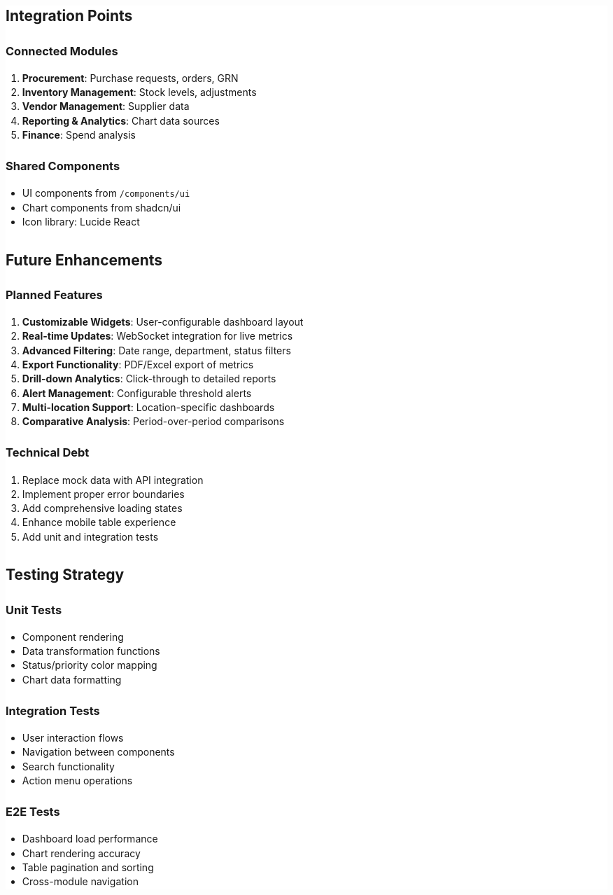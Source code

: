 ## Integration Points

### Connected Modules
1. **Procurement**: Purchase requests, orders, GRN
2. **Inventory Management**: Stock levels, adjustments
3. **Vendor Management**: Supplier data
4. **Reporting & Analytics**: Chart data sources
5. **Finance**: Spend analysis

### Shared Components
- UI components from `/components/ui`
- Chart components from shadcn/ui
- Icon library: Lucide React

## Future Enhancements

### Planned Features
1. **Customizable Widgets**: User-configurable dashboard layout
2. **Real-time Updates**: WebSocket integration for live metrics
3. **Advanced Filtering**: Date range, department, status filters
4. **Export Functionality**: PDF/Excel export of metrics
5. **Drill-down Analytics**: Click-through to detailed reports
6. **Alert Management**: Configurable threshold alerts
7. **Multi-location Support**: Location-specific dashboards
8. **Comparative Analysis**: Period-over-period comparisons

### Technical Debt
1. Replace mock data with API integration
2. Implement proper error boundaries
3. Add comprehensive loading states
4. Enhance mobile table experience
5. Add unit and integration tests

## Testing Strategy

### Unit Tests
- Component rendering
- Data transformation functions
- Status/priority color mapping
- Chart data formatting

### Integration Tests
- User interaction flows
- Navigation between components
- Search functionality
- Action menu operations

### E2E Tests
- Dashboard load performance
- Chart rendering accuracy
- Table pagination and sorting
- Cross-module navigation
